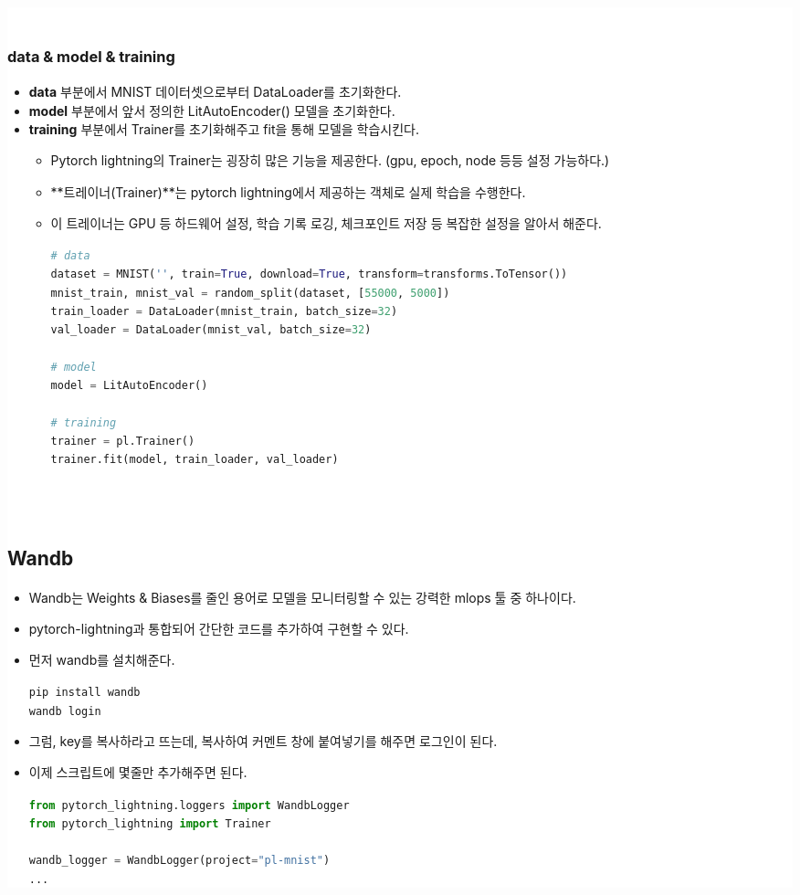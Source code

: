 <br>

### data & model & training

- **data** 부분에서 MNIST 데이터셋으로부터 DataLoader를 초기화한다.
- **model** 부분에서 앞서 정의한 LitAutoEncoder() 모델을 초기화한다.
- **training** 부분에서 Trainer를 초기화해주고 fit을 통해 모델을 학습시킨다.
  - Pytorch lightning의 Trainer는 굉장히 많은 기능을 제공한다. (gpu, epoch, node 등등 설정 가능하다.)
  - **트레이너(Trainer)**는 pytorch lightning에서 제공하는 객체로 실제 학습을 수행한다.
  - 이 트레이너는 GPU 등 하드웨어 설정, 학습 기록 로깅, 체크포인트 저장 등 복잡한 설정을 알아서 해준다.

    ```python
    # data
    dataset = MNIST('', train=True, download=True, transform=transforms.ToTensor())
    mnist_train, mnist_val = random_split(dataset, [55000, 5000])
    train_loader = DataLoader(mnist_train, batch_size=32)
    val_loader = DataLoader(mnist_val, batch_size=32)

    # model
    model = LitAutoEncoder()

    # training
    trainer = pl.Trainer()
    trainer.fit(model, train_loader, val_loader)
    ```

<br>
<br>

## Wandb

- Wandb는 Weights & Biases를 줄인 용어로 모델을 모니터링할 수 있는 강력한 mlops 툴 중 하나이다.
- pytorch-lightning과 통합되어 간단한 코드를 추가하여 구현할 수 있다.
- 먼저 wandb를 설치해준다.

    ```python
    pip install wandb
    wandb login
    ```

- 그럼, key를 복사하라고 뜨는데, 복사하여 커멘트 창에 붙여넣기를 해주면 로그인이 된다.
- 이제 스크립트에 몇줄만 추가해주면 된다.

    ```python
    from pytorch_lightning.loggers import WandbLogger
    from pytorch_lightning import Trainer

    wandb_logger = WandbLogger(project="pl-mnist")
    ...


[^1]: [OneBook(Python & Deep Learning)](https://sdc-james.gitbook.io/onebook/9.6-6.-pytorch-lightning)
[^2]: [PyTorch 딥러닝 챗봇 - 6-1. LightningModule Class](https://wikidocs.net/157586)
[^3]: [36 Ways Pytorch Lightning Can Supercharge Your AI Research - William Falcon](https://towardsdatascience.com/supercharge-your-ai-research-with-pytorch-lightning-337948a99eec)